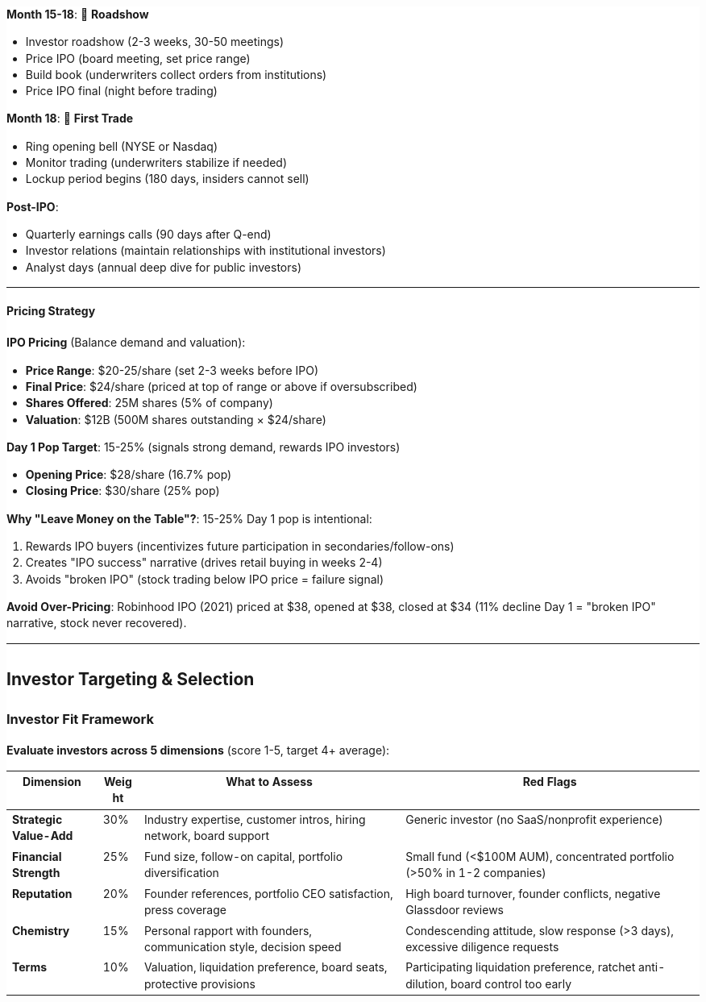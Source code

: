 **Month 15-18**: 🚗 **Roadshow**
- Investor roadshow (2-3 weeks, 30-50 meetings)
- Price IPO (board meeting, set price range)
- Build book (underwriters collect orders from institutions)
- Price IPO final (night before trading)

**Month 18**: 🔔 **First Trade**
- Ring opening bell (NYSE or Nasdaq)
- Monitor trading (underwriters stabilize if needed)
- Lockup period begins (180 days, insiders cannot sell)

**Post-IPO**:
- Quarterly earnings calls (90 days after Q-end)
- Investor relations (maintain relationships with institutional investors)
- Analyst days (annual deep dive for public investors)

---

#### Pricing Strategy

**IPO Pricing** (Balance demand and valuation):
- **Price Range**: $20-25/share (set 2-3 weeks before IPO)
- **Final Price**: $24/share (priced at top of range or above if oversubscribed)
- **Shares Offered**: 25M shares (5% of company)
- **Valuation**: $12B (500M shares outstanding × $24/share)

**Day 1 Pop Target**: 15-25% (signals strong demand, rewards IPO investors)
- **Opening Price**: $28/share (16.7% pop)
- **Closing Price**: $30/share (25% pop)

**Why "Leave Money on the Table"?**: 15-25% Day 1 pop is intentional:
1. Rewards IPO buyers (incentivizes future participation in secondaries/follow-ons)
2. Creates "IPO success" narrative (drives retail buying in weeks 2-4)
3. Avoids "broken IPO" (stock trading below IPO price = failure signal)

**Avoid Over-Pricing**: Robinhood IPO (2021) priced at $38, opened at $38, closed at $34 (11% decline Day 1 = "broken IPO" narrative, stock never recovered).

---

## Investor Targeting & Selection

### Investor Fit Framework

**Evaluate investors across 5 dimensions** (score 1-5, target 4+ average):

| Dimension | Weight | What to Assess | Red Flags |
|-----------|--------|----------------|-----------|
| **Strategic Value-Add** | 30% | Industry expertise, customer intros, hiring network, board support | Generic investor (no SaaS/nonprofit experience) |
| **Financial Strength** | 25% | Fund size, follow-on capital, portfolio diversification | Small fund (<$100M AUM), concentrated portfolio (>50% in 1-2 companies) |
| **Reputation** | 20% | Founder references, portfolio CEO satisfaction, press coverage | High board turnover, founder conflicts, negative Glassdoor reviews |
| **Chemistry** | 15% | Personal rapport with founders, communication style, decision speed | Condescending attitude, slow response (>3 days), excessive diligence requests |
| **Terms** | 10% | Valuation, liquidation preference, board seats, protective provisions | Participating liquidation preference, ratchet anti-dilution, board control too early |
